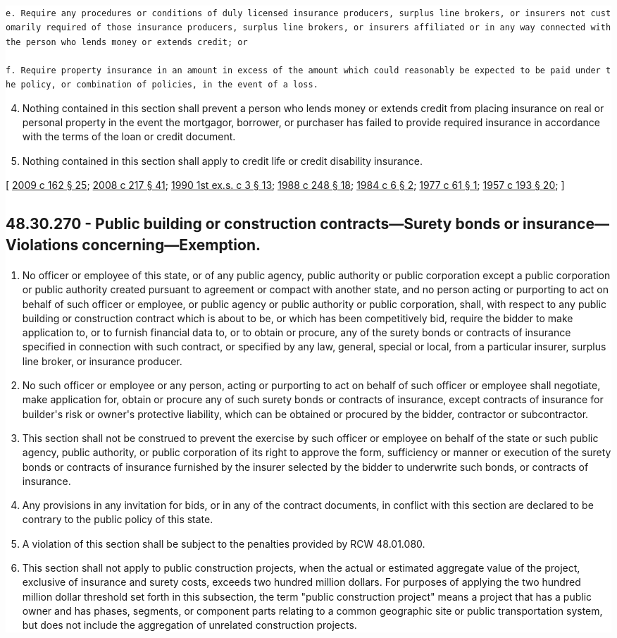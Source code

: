     e. Require any procedures or conditions of duly licensed insurance producers, surplus line brokers, or insurers not customarily required of those insurance producers, surplus line brokers, or insurers affiliated or in any way connected with the person who lends money or extends credit; or

    f. Require property insurance in an amount in excess of the amount which could reasonably be expected to be paid under the policy, or combination of policies, in the event of a loss.

4. Nothing contained in this section shall prevent a person who lends money or extends credit from placing insurance on real or personal property in the event the mortgagor, borrower, or purchaser has failed to provide required insurance in accordance with the terms of the loan or credit document.

5. Nothing contained in this section shall apply to credit life or credit disability insurance.

\[ [2009 c 162 § 25](http://lawfilesext.leg.wa.gov/biennium/2009-10/Pdf/Bills/Session%20Laws/House/1568.SL.pdf?cite=2009%20c%20162%20§%2025); [2008 c 217 § 41](http://lawfilesext.leg.wa.gov/biennium/2007-08/Pdf/Bills/Session%20Laws/Senate/6591.SL.pdf?cite=2008%20c%20217%20§%2041); [1990 1st ex.s. c 3 § 13](http://leg.wa.gov/CodeReviser/documents/sessionlaw/1990ex1c3.pdf?cite=1990%201st%20ex.s.%20c%203%20§%2013); [1988 c 248 § 18](http://leg.wa.gov/CodeReviser/documents/sessionlaw/1988c248.pdf?cite=1988%20c%20248%20§%2018); [1984 c 6 § 2](http://leg.wa.gov/CodeReviser/documents/sessionlaw/1984c6.pdf?cite=1984%20c%206%20§%202); [1977 c 61 § 1](http://leg.wa.gov/CodeReviser/documents/sessionlaw/1977c61.pdf?cite=1977%20c%2061%20§%201); [1957 c 193 § 20](http://leg.wa.gov/CodeReviser/documents/sessionlaw/1957c193.pdf?cite=1957%20c%20193%20§%2020); \]

## 48.30.270 - Public building or construction contracts—Surety bonds or insurance—Violations concerning—Exemption.
1. No officer or employee of this state, or of any public agency, public authority or public corporation except a public corporation or public authority created pursuant to agreement or compact with another state, and no person acting or purporting to act on behalf of such officer or employee, or public agency or public authority or public corporation, shall, with respect to any public building or construction contract which is about to be, or which has been competitively bid, require the bidder to make application to, or to furnish financial data to, or to obtain or procure, any of the surety bonds or contracts of insurance specified in connection with such contract, or specified by any law, general, special or local, from a particular insurer, surplus line broker, or insurance producer.

2. No such officer or employee or any person, acting or purporting to act on behalf of such officer or employee shall negotiate, make application for, obtain or procure any of such surety bonds or contracts of insurance, except contracts of insurance for builder's risk or owner's protective liability, which can be obtained or procured by the bidder, contractor or subcontractor.

3. This section shall not be construed to prevent the exercise by such officer or employee on behalf of the state or such public agency, public authority, or public corporation of its right to approve the form, sufficiency or manner or execution of the surety bonds or contracts of insurance furnished by the insurer selected by the bidder to underwrite such bonds, or contracts of insurance.

4. Any provisions in any invitation for bids, or in any of the contract documents, in conflict with this section are declared to be contrary to the public policy of this state.

5. A violation of this section shall be subject to the penalties provided by RCW 48.01.080.

6. This section shall not apply to public construction projects, when the actual or estimated aggregate value of the project, exclusive of insurance and surety costs, exceeds two hundred million dollars. For purposes of applying the two hundred million dollar threshold set forth in this subsection, the term "public construction project" means a project that has a public owner and has phases, segments, or component parts relating to a common geographic site or public transportation system, but does not include the aggregation of unrelated construction projects.
